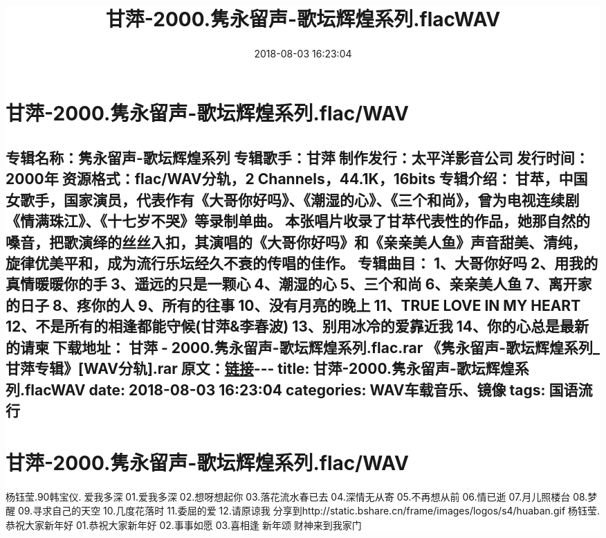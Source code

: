 ﻿---
title: 甘萍-2000.隽永留声-歌坛辉煌系列.flacWAV
date: 2018-08-03 16:23:04
categories: WAV车载音乐、镜像
tags: 国语流行
---
# 甘萍-2000.隽永留声-歌坛辉煌系列.flac/WAV

专辑名称：隽永留声-歌坛辉煌系列
专辑歌手：甘萍
制作发行：太平洋影音公司
发行时间：2000年
资源格式：flac/WAV分轨，2 Channels，44.1K，16bits
专辑介绍：
甘苹，中国女歌手，国家演员，代表作有《大哥你好吗》、《潮湿的心》、《三个和尚》，曾为电视连续剧《情满珠江》、《十七岁不哭》等录制单曲。
本张唱片收录了甘苹代表性的作品，她那自然的嗓音，把歌演绎的丝丝入扣，其演唱的《大哥你好吗》和《亲亲美人鱼》声音甜美、清纯，旋律优美平和，成为流行乐坛经久不衰的传唱的佳作。
专辑曲目：
1、大哥你好吗
2、用我的真情暖暖你的手
3、遥远的只是一颗心
4、潮湿的心
5、三个和尚
6、亲亲美人鱼
7、离开家的日子
8、疼你的人
9、所有的往事
10、没有月亮的晚上
11、TRUE LOVE IN MY HEART
12、不是所有的相逢都能守候(甘萍&李春波)
13、别用冰冷的爱靠近我
14、你的心总是最新的请柬
下载地址：
甘萍 -
2000.隽永留声-歌坛辉煌系列.flac.rar
《隽永留声-歌坛辉煌系列_甘萍专辑》[WAV分轨].rar
原文：[链接](https://blog.sina.com.cn/s/blog_1647c7e760102yc58.html)---
title: 甘萍-2000.隽永留声-歌坛辉煌系列.flacWAV
date: 2018-08-03 16:23:04
categories: WAV车载音乐、镜像
tags: 国语流行
---
# 甘萍-2000.隽永留声-歌坛辉煌系列.flac/WAV

杨钰莹.90韩宝仪. 爱我多深
01.爱我多深
02.想呀想起你
03.落花流水春已去
04.深情无从寄
05.不再想从前
06.情已逝
07.月儿照楼台
08.梦醒
09.寻求自己的天空
10.几度花落时
11.委屈的爱
12.请原谅我
分享到http://static.bshare.cn/frame/images/logos/s4/huaban.gif
杨钰莹.恭祝大家新年好
01.恭祝大家新年好
02.事事如愿
03.喜相逢 新年颂 财神来到我家门